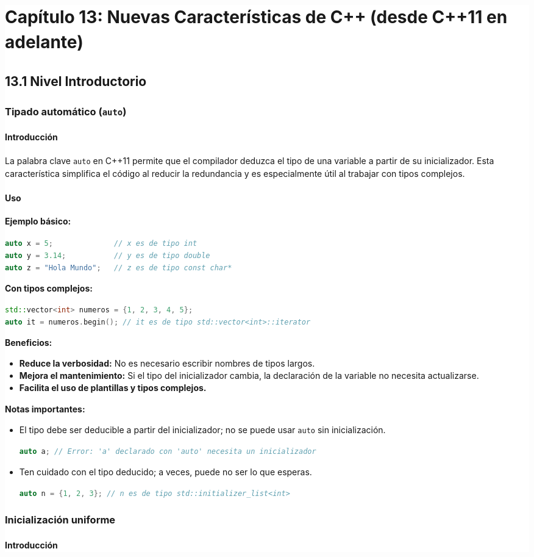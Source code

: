 # Capítulo 13: Nuevas Características de C++ (desde C++11 en adelante)

## 13.1 Nivel Introductorio

### Tipado automático (`auto`)

#### Introducción

La palabra clave `auto` en C++11 permite que el compilador deduzca el tipo de una variable a partir de su inicializador. Esta característica simplifica el código al reducir la redundancia y es especialmente útil al trabajar con tipos complejos.

#### Uso

**Ejemplo básico:**

```cpp
auto x = 5;              // x es de tipo int
auto y = 3.14;           // y es de tipo double
auto z = "Hola Mundo";   // z es de tipo const char*
```

**Con tipos complejos:**

```cpp
std::vector<int> numeros = {1, 2, 3, 4, 5};
auto it = numeros.begin(); // it es de tipo std::vector<int>::iterator
```

**Beneficios:**

- **Reduce la verbosidad:** No es necesario escribir nombres de tipos largos.
- **Mejora el mantenimiento:** Si el tipo del inicializador cambia, la declaración de la variable no necesita actualizarse.
- **Facilita el uso de plantillas y tipos complejos.**

**Notas importantes:**

- El tipo debe ser deducible a partir del inicializador; no se puede usar `auto` sin inicialización.

  ```cpp
  auto a; // Error: 'a' declarado con 'auto' necesita un inicializador
  ```
- Ten cuidado con el tipo deducido; a veces, puede no ser lo que esperas.

  ```cpp
  auto n = {1, 2, 3}; // n es de tipo std::initializer_list<int>
  ```

### Inicialización uniforme

#### Introducción
